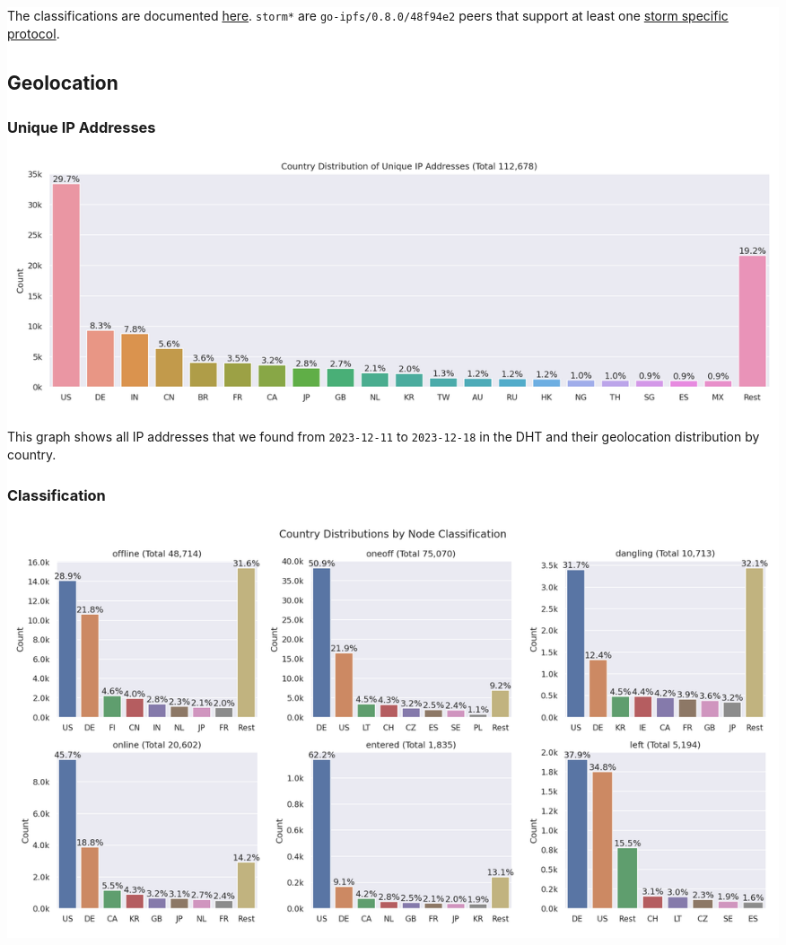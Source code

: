 The classifications are documented [here](#peer-classification).
`storm*` are `go-ipfs/0.8.0/48f94e2` peers that support at least one [storm specific protocol](#storm-specific-protocols).

## Geolocation

### Unique IP Addresses

![Unique IP addresses](./plots/geo-unique-ip.png)

This graph shows all IP addresses that we found from `2023-12-11` to `2023-12-18` in the DHT and their geolocation distribution by country.

### Classification

![Peer Geolocation By Classification](./plots/geo-peer-classification.png)
